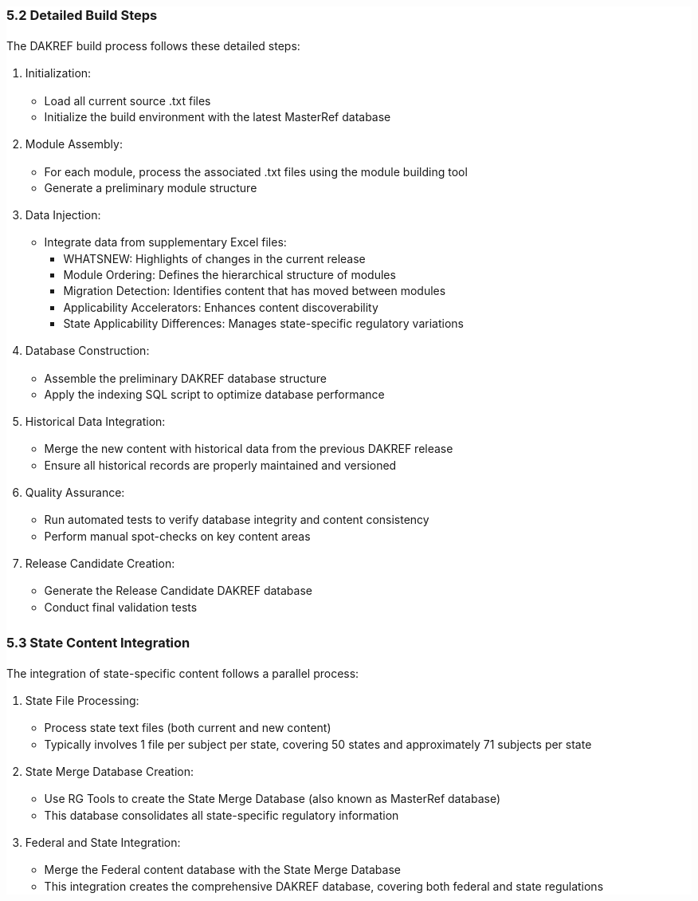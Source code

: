 ### 5.2 Detailed Build Steps <a name="detailed-build-steps"></a>

The DAKREF build process follows these detailed steps:

1. Initialization:
   - Load all current source .txt files
   - Initialize the build environment with the latest MasterRef database

2. Module Assembly:
   - For each module, process the associated .txt files using the module building tool
   - Generate a preliminary module structure

3. Data Injection:
   - Integrate data from supplementary Excel files:
     - WHATSNEW: Highlights of changes in the current release
     - Module Ordering: Defines the hierarchical structure of modules
     - Migration Detection: Identifies content that has moved between modules
     - Applicability Accelerators: Enhances content discoverability
     - State Applicability Differences: Manages state-specific regulatory variations

4. Database Construction:
   - Assemble the preliminary DAKREF database structure
   - Apply the indexing SQL script to optimize database performance

5. Historical Data Integration:
   - Merge the new content with historical data from the previous DAKREF release
   - Ensure all historical records are properly maintained and versioned

6. Quality Assurance:
   - Run automated tests to verify database integrity and content consistency
   - Perform manual spot-checks on key content areas

7. Release Candidate Creation:
   - Generate the Release Candidate DAKREF database
   - Conduct final validation tests

### 5.3 State Content Integration <a name="state-content-integration"></a>

The integration of state-specific content follows a parallel process:

1. State File Processing:
   - Process state text files (both current and new content)
   - Typically involves 1 file per subject per state, covering 50 states and approximately 71 subjects per state

2. State Merge Database Creation:
   - Use RG Tools to create the State Merge Database (also known as MasterRef database)
   - This database consolidates all state-specific regulatory information

3. Federal and State Integration:
   - Merge the Federal content database with the State Merge Database
   - This integration creates the comprehensive DAKREF database, covering both federal and state regulations

